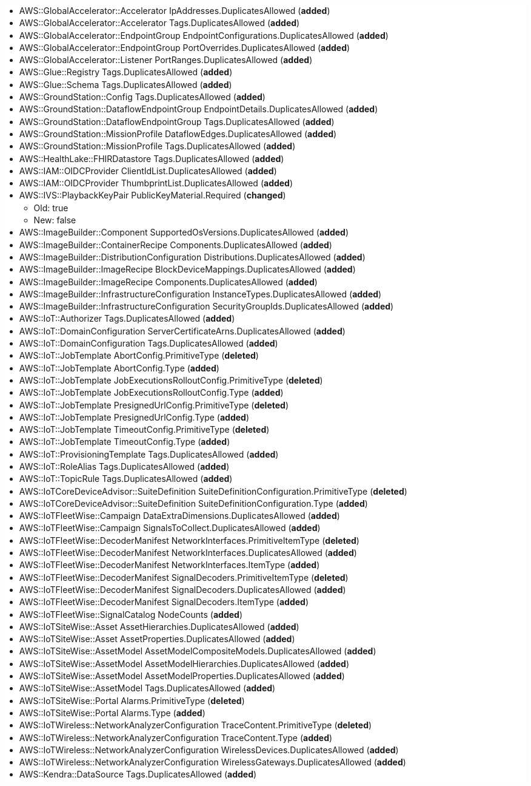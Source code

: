 * AWS::GlobalAccelerator::Accelerator IpAddresses.DuplicatesAllowed (__added__)
* AWS::GlobalAccelerator::Accelerator Tags.DuplicatesAllowed (__added__)
* AWS::GlobalAccelerator::EndpointGroup EndpointConfigurations.DuplicatesAllowed (__added__)
* AWS::GlobalAccelerator::EndpointGroup PortOverrides.DuplicatesAllowed (__added__)
* AWS::GlobalAccelerator::Listener PortRanges.DuplicatesAllowed (__added__)
* AWS::Glue::Registry Tags.DuplicatesAllowed (__added__)
* AWS::Glue::Schema Tags.DuplicatesAllowed (__added__)
* AWS::GroundStation::Config Tags.DuplicatesAllowed (__added__)
* AWS::GroundStation::DataflowEndpointGroup EndpointDetails.DuplicatesAllowed (__added__)
* AWS::GroundStation::DataflowEndpointGroup Tags.DuplicatesAllowed (__added__)
* AWS::GroundStation::MissionProfile DataflowEdges.DuplicatesAllowed (__added__)
* AWS::GroundStation::MissionProfile Tags.DuplicatesAllowed (__added__)
* AWS::HealthLake::FHIRDatastore Tags.DuplicatesAllowed (__added__)
* AWS::IAM::OIDCProvider ClientIdList.DuplicatesAllowed (__added__)
* AWS::IAM::OIDCProvider ThumbprintList.DuplicatesAllowed (__added__)
* AWS::IVS::PlaybackKeyPair PublicKeyMaterial.Required (__changed__)
  * Old: true
  * New: false
* AWS::ImageBuilder::Component SupportedOsVersions.DuplicatesAllowed (__added__)
* AWS::ImageBuilder::ContainerRecipe Components.DuplicatesAllowed (__added__)
* AWS::ImageBuilder::DistributionConfiguration Distributions.DuplicatesAllowed (__added__)
* AWS::ImageBuilder::ImageRecipe BlockDeviceMappings.DuplicatesAllowed (__added__)
* AWS::ImageBuilder::ImageRecipe Components.DuplicatesAllowed (__added__)
* AWS::ImageBuilder::InfrastructureConfiguration InstanceTypes.DuplicatesAllowed (__added__)
* AWS::ImageBuilder::InfrastructureConfiguration SecurityGroupIds.DuplicatesAllowed (__added__)
* AWS::IoT::Authorizer Tags.DuplicatesAllowed (__added__)
* AWS::IoT::DomainConfiguration ServerCertificateArns.DuplicatesAllowed (__added__)
* AWS::IoT::DomainConfiguration Tags.DuplicatesAllowed (__added__)
* AWS::IoT::JobTemplate AbortConfig.PrimitiveType (__deleted__)
* AWS::IoT::JobTemplate AbortConfig.Type (__added__)
* AWS::IoT::JobTemplate JobExecutionsRolloutConfig.PrimitiveType (__deleted__)
* AWS::IoT::JobTemplate JobExecutionsRolloutConfig.Type (__added__)
* AWS::IoT::JobTemplate PresignedUrlConfig.PrimitiveType (__deleted__)
* AWS::IoT::JobTemplate PresignedUrlConfig.Type (__added__)
* AWS::IoT::JobTemplate TimeoutConfig.PrimitiveType (__deleted__)
* AWS::IoT::JobTemplate TimeoutConfig.Type (__added__)
* AWS::IoT::ProvisioningTemplate Tags.DuplicatesAllowed (__added__)
* AWS::IoT::RoleAlias Tags.DuplicatesAllowed (__added__)
* AWS::IoT::TopicRule Tags.DuplicatesAllowed (__added__)
* AWS::IoTCoreDeviceAdvisor::SuiteDefinition SuiteDefinitionConfiguration.PrimitiveType (__deleted__)
* AWS::IoTCoreDeviceAdvisor::SuiteDefinition SuiteDefinitionConfiguration.Type (__added__)
* AWS::IoTFleetWise::Campaign DataExtraDimensions.DuplicatesAllowed (__added__)
* AWS::IoTFleetWise::Campaign SignalsToCollect.DuplicatesAllowed (__added__)
* AWS::IoTFleetWise::DecoderManifest NetworkInterfaces.PrimitiveItemType (__deleted__)
* AWS::IoTFleetWise::DecoderManifest NetworkInterfaces.DuplicatesAllowed (__added__)
* AWS::IoTFleetWise::DecoderManifest NetworkInterfaces.ItemType (__added__)
* AWS::IoTFleetWise::DecoderManifest SignalDecoders.PrimitiveItemType (__deleted__)
* AWS::IoTFleetWise::DecoderManifest SignalDecoders.DuplicatesAllowed (__added__)
* AWS::IoTFleetWise::DecoderManifest SignalDecoders.ItemType (__added__)
* AWS::IoTFleetWise::SignalCatalog NodeCounts (__added__)
* AWS::IoTSiteWise::Asset AssetHierarchies.DuplicatesAllowed (__added__)
* AWS::IoTSiteWise::Asset AssetProperties.DuplicatesAllowed (__added__)
* AWS::IoTSiteWise::AssetModel AssetModelCompositeModels.DuplicatesAllowed (__added__)
* AWS::IoTSiteWise::AssetModel AssetModelHierarchies.DuplicatesAllowed (__added__)
* AWS::IoTSiteWise::AssetModel AssetModelProperties.DuplicatesAllowed (__added__)
* AWS::IoTSiteWise::AssetModel Tags.DuplicatesAllowed (__added__)
* AWS::IoTSiteWise::Portal Alarms.PrimitiveType (__deleted__)
* AWS::IoTSiteWise::Portal Alarms.Type (__added__)
* AWS::IoTWireless::NetworkAnalyzerConfiguration TraceContent.PrimitiveType (__deleted__)
* AWS::IoTWireless::NetworkAnalyzerConfiguration TraceContent.Type (__added__)
* AWS::IoTWireless::NetworkAnalyzerConfiguration WirelessDevices.DuplicatesAllowed (__added__)
* AWS::IoTWireless::NetworkAnalyzerConfiguration WirelessGateways.DuplicatesAllowed (__added__)
* AWS::Kendra::DataSource Tags.DuplicatesAllowed (__added__)